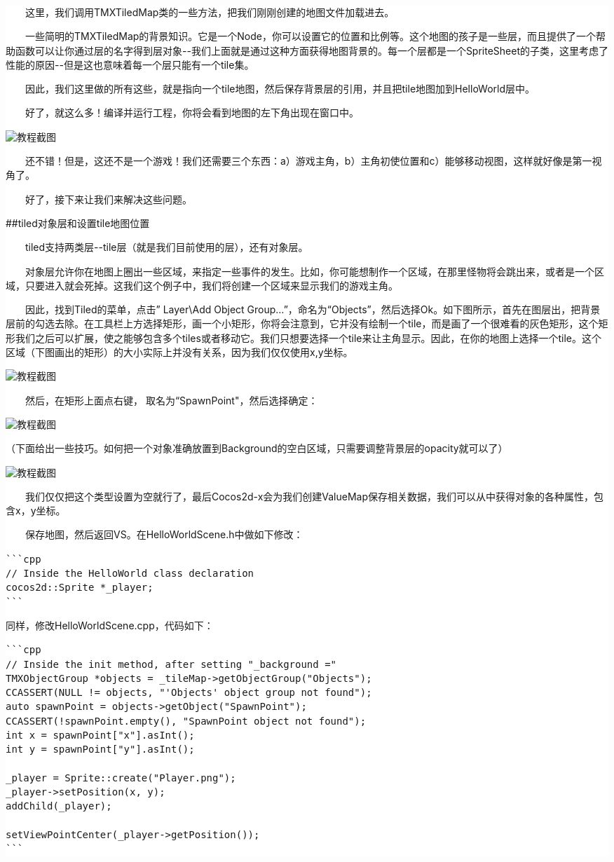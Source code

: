 　　这里，我们调用TMXTiledMap类的一些方法，把我们刚刚创建的地图文件加载进去。

　　一些简明的TMXTiledMap的背景知识。它是一个Node，你可以设置它的位置和比例等。这个地图的孩子是一些层，而且提供了一个帮助函数可以让你通过层的名字得到层对象--我们上面就是通过这种方面获得地图背景的。每一个层都是一个SpriteSheet的子类，这里考虑了性能的原因--但是这也意味着每一个层只能有一个tile集。

　　因此，我们这里做的所有这些，就是指向一个tile地图，然后保存背景层的引用，并且把tile地图加到HelloWorld层中。

　　好了，就这么多！编译并运行工程，你将会看到地图的左下角出现在窗口中。

![][p7]

　　还不错！但是，这还不是一个游戏！我们还需要三个东西：a）游戏主角，b）主角初使位置和c）能够移动视图，这样就好像是第一视角了。

　　好了，接下来让我们来解决这些问题。

##tiled对象层和设置tile地图位置

　　tiled支持两类层--tile层（就是我们目前使用的层），还有对象层。

　　对象层允许你在地图上圈出一些区域，来指定一些事件的发生。比如，你可能想制作一个区域，在那里怪物将会跳出来，或者是一个区域，只要进入就会死掉。这我们这个例子中，我们将创建一个区域来显示我们的游戏主角。

　　因此，找到Tiled的菜单，点击”  Layer\Add Object Group…”，命名为“Objects”，然后选择Ok。如下图所示，首先在图层出，把背景层前的勾选去除。在工具栏上方选择矩形，画一个小矩形，你将会注意到，它并没有绘制一个tile，而是画了一个很难看的灰色矩形，这个矩形我们之后可以扩展，使之能够包含多个tiles或者移动它。我们只想要选择一个tile来让主角显示。因此，在你的地图上选择一个tile。这个区域（下图画出的矩形）的大小实际上并没有关系，因为我们仅仅使用x,y坐标。

![][p8]

　　然后，在矩形上面点右键， 取名为“SpawnPoint"，然后选择确定：

![][p9]

（下面给出一些技巧。如何把一个对象准确放置到Background的空白区域，只需要调整背景层的opacity就可以了）

![][p10]

　　我们仅仅把这个类型设置为空就行了，最后Cocos2d-x会为我们创建ValueMap保存相关数据，我们可以从中获得对象的各种属性，包含x，y坐标。

　　保存地图，然后返回VS。在HelloWorldScene.h中做如下修改：

<pre>
```cpp
// Inside the HelloWorld class declaration
cocos2d::Sprite *_player;
```
</pre>

同样，修改HelloWorldScene.cpp，代码如下：

<pre>
```cpp
// Inside the init method, after setting "_background =" 
TMXObjectGroup *objects = _tileMap->getObjectGroup("Objects");
CCASSERT(NULL != objects, "'Objects' object group not found");
auto spawnPoint = objects->getObject("SpawnPoint");
CCASSERT(!spawnPoint.empty(), "SpawnPoint object not found");
int x = spawnPoint["x"].asInt();
int y = spawnPoint["y"].asInt();

_player = Sprite::create("Player.png");
_player->setPosition(x, y);
addChild(_player);

setViewPointCenter(_player->getPosition());
```
</pre>


[r1]: ./res/TileGameResources.rar  "游戏资源文件"
[p1]: ./res/course_screenshot1.png "教程截图"
[p2]: ./res/course_screenshot2.jpg "教程截图"
[p3]: ./res/course_screenshot3.jpg "教程截图"
[p4]: ./res/course_screenshot4.png "教程截图"
[p5]: ./res/course_screenshot5.jpg "教程截图"
[p6]: ./res/course_screenshot6.jpg "教程截图"
[p7]: ./res/course_screenshot7.png "教程截图"
[p8]: ./res/course_screenshot8.jpg "教程截图"
[p9]: ./res/course_screenshot9.jpg "教程截图"
[p10]: ./res/course_screenshot10.jpg "教程截图"
[p11]: ./res/course_screenshot11.png "教程截图"
[p12]: ./res/course_screenshot12.png "教程截图"
[p13]: ./res/course_screenshot13.png "教程截图"
[p14]: ./res/course_screenshot14.jpg "教程截图"
[1]: ../../how-to-make-a-simple-cocos2dx-game/chapter-1/zh.md
[2]: ./TileGame1.zip "完整源代码"
[3]: ../part2/zh.md "第二部分教程"